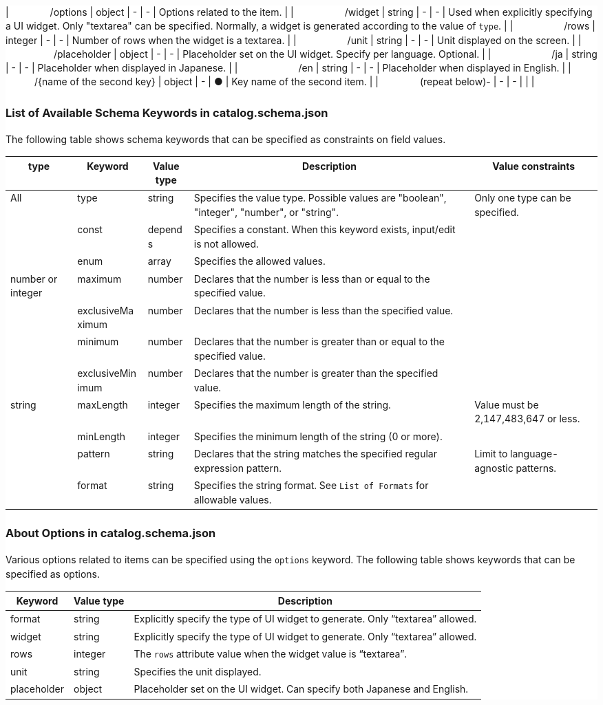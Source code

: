 |         /options                    | object     | -      | -    | Options related to the item.                                                                                                                     |
|           /widget                   | string     | -      | -    | Used when explicitly specifying a UI widget. Only "textarea" can be specified. Normally, a widget is generated according to the value of `type`. |
|           /rows                     | integer    | -      | -    | Number of rows when the widget is a textarea.                                                                                                    |
|           /unit                     | string     | -      | -    | Unit displayed on the screen.                                                                                                                    |
|           /placeholder              | object     | -      | -    | Placeholder set on the UI widget. Specify per language. Optional.                                                                                |
|             /ja                     | string     | -      | -    | Placeholder when displayed in Japanese.                                                                                                          |
|             /en                     | string     | -      | -    | Placeholder when displayed in English.                                                                                                           |
|       /{name of the second key}     | object     | -      | ●    | Key name of the second item.                                                                                                                     |
|         (repeat below)-             | -          | -      |      |                                                                                                                                                  |

### List of Available Schema Keywords in catalog.schema.json

The following table shows schema keywords that can be specified as constraints on field values.

| type              | Keyword          | Value type | Description                                                                                | Value constraints                    |
| ----------------- | ---------------- | ---------- | ------------------------------------------------------------------------------------------ | ------------------------------------ |
| All               | type             | string     | Specifies the value type. Possible values are "boolean", "integer", "number", or "string". | Only one type can be specified.      |
|                   | const            | depends    | Specifies a constant. When this keyword exists, input/edit is not allowed.                 |                                      |
|                   | enum             | array      | Specifies the allowed values.                                                              |                                      |
| number or integer | maximum          | number     | Declares that the number is less than or equal to the specified value.                     |                                      |
|                   | exclusiveMaximum | number     | Declares that the number is less than the specified value.                                 |                                      |
|                   | minimum          | number     | Declares that the number is greater than or equal to the specified value.                  |                                      |
|                   | exclusiveMinimum | number     | Declares that the number is greater than the specified value.                              |                                      |
| string            | maxLength        | integer    | Specifies the maximum length of the string.                                                | Value must be 2,147,483,647 or less. |
|                   | minLength        | integer    | Specifies the minimum length of the string (0 or more).                                    |                                      |
|                   | pattern          | string     | Declares that the string matches the specified regular expression pattern.                 | Limit to language-agnostic patterns. |
|                   | format           | string     | Specifies the string format. See `List of Formats` for allowable values.                   |                                      |

### About Options in catalog.schema.json

Various options related to items can be specified using the `options` keyword. The following table shows keywords that can be specified as options.

| Keyword     | Value type | Description                                                                    |
| ----------- | ---------- | ------------------------------------------------------------------------------ |
| format      | string     | Explicitly specify the type of UI widget to generate. Only “textarea” allowed. |
| widget      | string     | Explicitly specify the type of UI widget to generate. Only “textarea” allowed. |
| rows        | integer    | The `rows` attribute value when the widget value is “textarea”.                |
| unit        | string     | Specifies the unit displayed.                                                  |
| placeholder | object     | Placeholder set on the UI widget. Can specify both Japanese and English.       |
